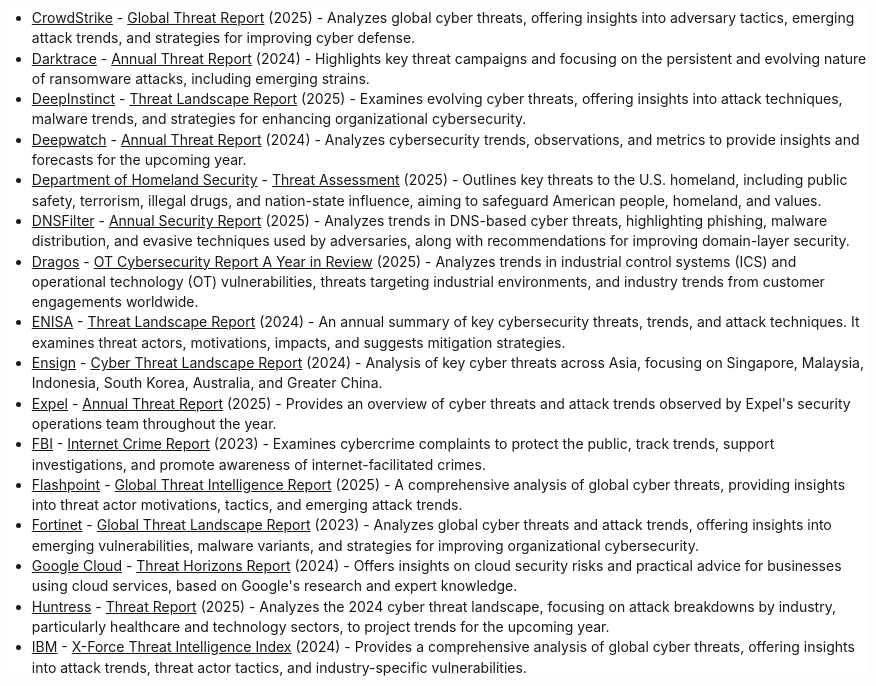 - [CrowdStrike](https://www.crowdstrike.com/en-us/global-threat-report/) - [Global Threat Report](Annual%20Security%20Reports/2025/Crowdstrike-Global-Threat-Report-2025.pdf) (2025) - Analyzes global cyber threats, offering insights into adversary tactics, emerging attack trends, and strategies for improving cyber defense.
- [Darktrace](https://darktrace.com/resources/annual-threat-report-2024) - [Annual Threat Report](Annual%20Security%20Reports/2024/Darktrace-Annual-Threat-Report-2024.pdf) (2024) - Highlights key threat campaigns and focusing on the persistent and evolving nature of ransomware attacks, including emerging strains.
- [DeepInstinct](https://info.deepinstinct.com/2025_cyber_threat_landscape_report) - [Threat Landscape Report](Annual%20Security%20Reports/2025/Deep-Instinct-Cyber-Threat-Landscape-Report-2025.pdf) (2025) - Examines evolving cyber threats, offering insights into attack techniques, malware trends, and strategies for enhancing organizational cybersecurity.
- [Deepwatch](https://www.deepwatch.com/2024-ati-threat-report/) - [Annual Threat Report](Annual%20Security%20Reports/2024/Deepwatch-Annual-Threat-Report-2024.pdf) (2024) - Analyzes cybersecurity trends, observations, and metrics to provide insights and forecasts for the upcoming year.
- [Department of Homeland Security](https://www.dhs.gov/publication/homeland-threat-assessment) - [Threat Assessment](Annual%20Security%20Reports/2025/DHS-Threat-Assessment-2025.pdf) (2025) - Outlines key threats to the U.S. homeland, including public safety, terrorism, illegal drugs, and nation-state influence, aiming to safeguard American people, homeland, and values.
- [DNSFilter](https://explore.dnsfilter.com/2025-annual-security-report) - [Annual Security Report](Annual%20Security%20Reports/2025/DNSFilter-Annual-Security-Report-2025.pdf) (2025) - Analyzes trends in DNS-based cyber threats, highlighting phishing, malware distribution, and evasive techniques used by adversaries, along with recommendations for improving domain-layer security.
- [Dragos](https://www.dragos.com/ot-cybersecurity-year-in-review/) - [OT Cybersecurity Report A Year in Review](Annual%20Security%20Reports/2025/Dragos-OT-Cybersecurity-Report-A-Year-in-Review-2025.pdf) (2025) - Analyzes trends in industrial control systems (ICS) and operational technology (OT) vulnerabilities, threats targeting industrial environments, and industry trends from customer engagements worldwide. 
- [ENISA](https://www.enisa.europa.eu/publications/enisa-threat-landscape-2024) - [Threat Landscape Report](Annual%20Security%20Reports/2024/ENISA-Threat-Landscape-2024.pdf) (2024) - An annual summary of key cybersecurity threats, trends, and attack techniques. It examines threat actors, motivations, impacts, and suggests mitigation strategies.
- [Ensign](https://www.ensigninfosecurity.com/resources/threat-insights/cyber-threat-landscape-report-2024) - [Cyber Threat Landscape Report](Annual%20Security%20Reports/2024/Ensign-Cyber-Threat-Landscape-Report-2024.pdf) (2024) - Analysis of key cyber threats across Asia, focusing on Singapore, Malaysia, Indonesia, South Korea, Australia, and Greater China.
- [Expel](https://expel.com/annual-threat-report/) - [Annual Threat Report](Annual%20Security%20Reports/2025/Expel-Annual-Threat-Report-2025.pdf) (2025) - Provides an overview of cyber threats and attack trends observed by Expel's security operations team throughout the year.
- [FBI](https://www.ic3.gov/AnnualReport/Reports) - [Internet Crime Report](Annual%20Security%20Reports/2023/FBI-Internet-Crime-Report-2023.pdf) (2023) - Examines cybercrime complaints to protect the public, track trends, support investigations, and promote awareness of internet-facilitated crimes.
- [Flashpoint](https://flashpoint.io/resources/report/flashpoint-2025-global-threat-intelligence-gtir/) - [Global Threat Intelligence Report](Annual%20Security%20Reports/2025/Flashpoint-Threat-Intel-Report-2025.pdf) (2025) - A comprehensive analysis of global cyber threats, providing insights into threat actor motivations, tactics, and emerging attack trends.
- [Fortinet](https://www.fortinet.com/resources/analyst-reports/threat-report-2h-2023) - [Global Threat Landscape Report](Annual%20Security%20Reports/2023/Fortinet-Global-Threat-Report-2H-2023.pdf) (2023) - Analyzes global cyber threats and attack trends, offering insights into emerging vulnerabilities, malware variants, and strategies for improving organizational cybersecurity.
- [Google Cloud](https://inthecloud.withgoogle.com/security-threat-intel/subscribe.html) - [Threat Horizons Report](Annual%20Security%20Reports/2024/Google-Cloud-Threat-Horizons-Report-H12024.pdf) (2024) - Offers insights on cloud security risks and practical advice for businesses using cloud services, based on Google's research and expert knowledge.
- [Huntress](https://www.huntress.com/resources/2025-cyber-threat-report) - [Threat Report](Annual%20Security%20Reports/2025/Huntress-Threat-Report-2025.pdf) (2025) - Analyzes the 2024 cyber threat landscape, focusing on attack breakdowns by industry, particularly healthcare and technology sectors, to project trends for the upcoming year.
- [IBM](https://www.ibm.com/reports/threat-intelligence) - [X-Force Threat Intelligence Index](Annual%20Security%20Reports/2024/IBM-X-Force-Threat-Intelligence-Index-2024.pdf) (2024) - Provides a comprehensive analysis of global cyber threats, offering insights into attack trends, threat actor tactics, and industry-specific vulnerabilities.